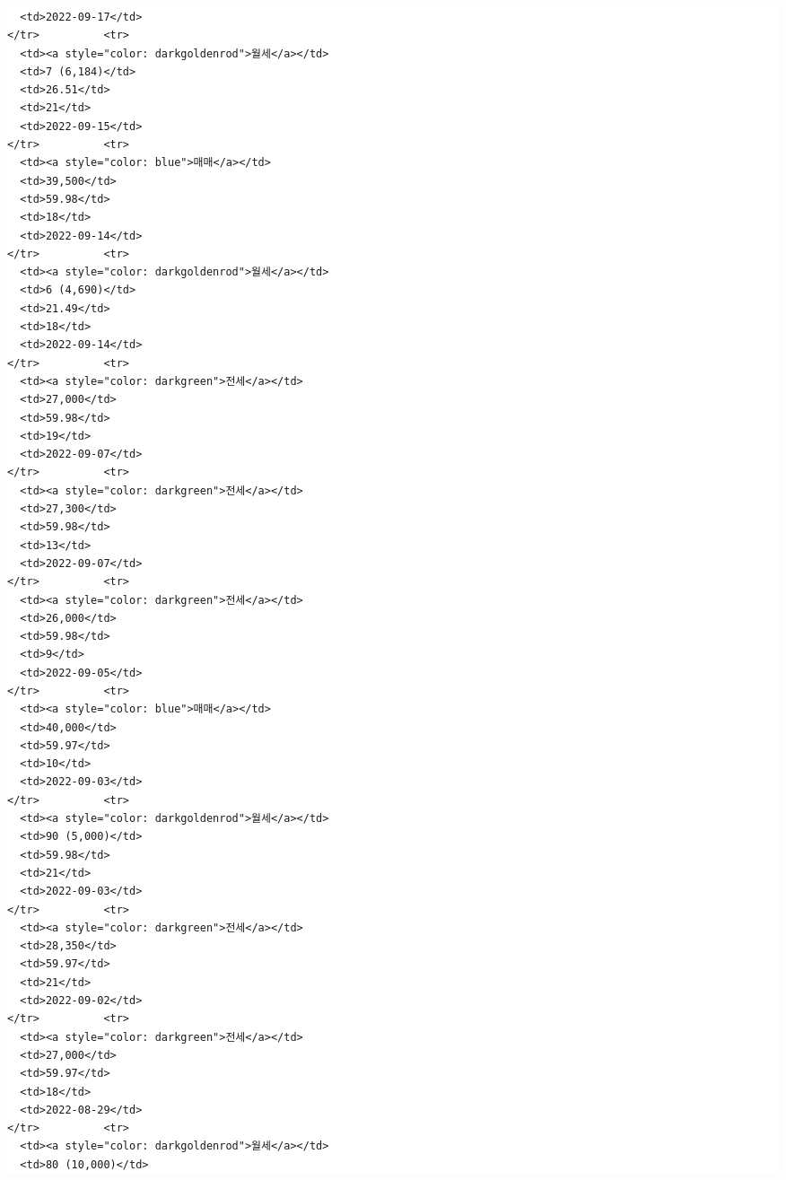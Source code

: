       <td>2022-09-17</td>
    </tr>          <tr>
      <td><a style="color: darkgoldenrod">월세</a></td>
      <td>7 (6,184)</td>
      <td>26.51</td>
      <td>21</td>
      <td>2022-09-15</td>
    </tr>          <tr>
      <td><a style="color: blue">매매</a></td>
      <td>39,500</td>
      <td>59.98</td>
      <td>18</td>
      <td>2022-09-14</td>
    </tr>          <tr>
      <td><a style="color: darkgoldenrod">월세</a></td>
      <td>6 (4,690)</td>
      <td>21.49</td>
      <td>18</td>
      <td>2022-09-14</td>
    </tr>          <tr>
      <td><a style="color: darkgreen">전세</a></td>
      <td>27,000</td>
      <td>59.98</td>
      <td>19</td>
      <td>2022-09-07</td>
    </tr>          <tr>
      <td><a style="color: darkgreen">전세</a></td>
      <td>27,300</td>
      <td>59.98</td>
      <td>13</td>
      <td>2022-09-07</td>
    </tr>          <tr>
      <td><a style="color: darkgreen">전세</a></td>
      <td>26,000</td>
      <td>59.98</td>
      <td>9</td>
      <td>2022-09-05</td>
    </tr>          <tr>
      <td><a style="color: blue">매매</a></td>
      <td>40,000</td>
      <td>59.97</td>
      <td>10</td>
      <td>2022-09-03</td>
    </tr>          <tr>
      <td><a style="color: darkgoldenrod">월세</a></td>
      <td>90 (5,000)</td>
      <td>59.98</td>
      <td>21</td>
      <td>2022-09-03</td>
    </tr>          <tr>
      <td><a style="color: darkgreen">전세</a></td>
      <td>28,350</td>
      <td>59.97</td>
      <td>21</td>
      <td>2022-09-02</td>
    </tr>          <tr>
      <td><a style="color: darkgreen">전세</a></td>
      <td>27,000</td>
      <td>59.97</td>
      <td>18</td>
      <td>2022-08-29</td>
    </tr>          <tr>
      <td><a style="color: darkgoldenrod">월세</a></td>
      <td>80 (10,000)</td>